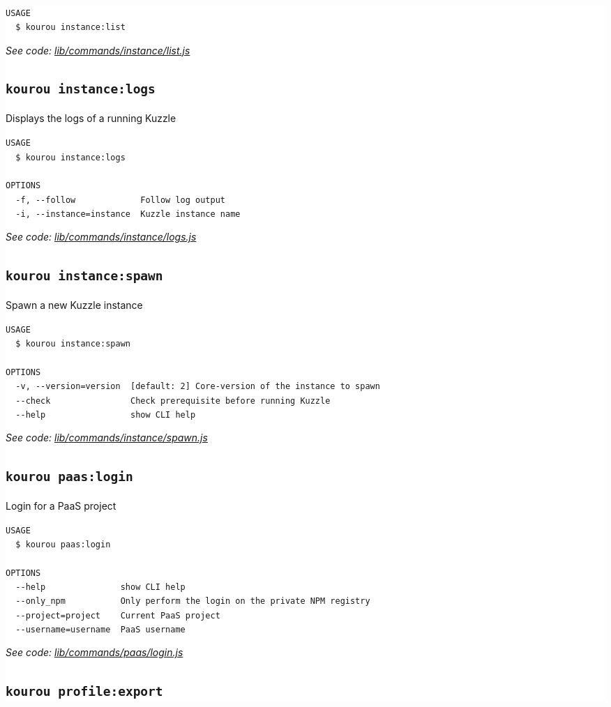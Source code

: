 ```
USAGE
  $ kourou instance:list
```

_See code: [lib/commands/instance/list.js](lib/commands/instance/list.js)_

## `kourou instance:logs`

Displays the logs of a running Kuzzle

```
USAGE
  $ kourou instance:logs

OPTIONS
  -f, --follow             Follow log output
  -i, --instance=instance  Kuzzle instance name
```

_See code: [lib/commands/instance/logs.js](lib/commands/instance/logs.js)_

## `kourou instance:spawn`

Spawn a new Kuzzle instance

```
USAGE
  $ kourou instance:spawn

OPTIONS
  -v, --version=version  [default: 2] Core-version of the instance to spawn
  --check                Check prerequisite before running Kuzzle
  --help                 show CLI help
```

_See code: [lib/commands/instance/spawn.js](lib/commands/instance/spawn.js)_

## `kourou paas:login`

Login for a PaaS project

```
USAGE
  $ kourou paas:login

OPTIONS
  --help               show CLI help
  --only_npm           Only perform the login on the private NPM registry
  --project=project    Current PaaS project
  --username=username  PaaS username
```

_See code: [lib/commands/paas/login.js](lib/commands/paas/login.js)_

## `kourou profile:export`
